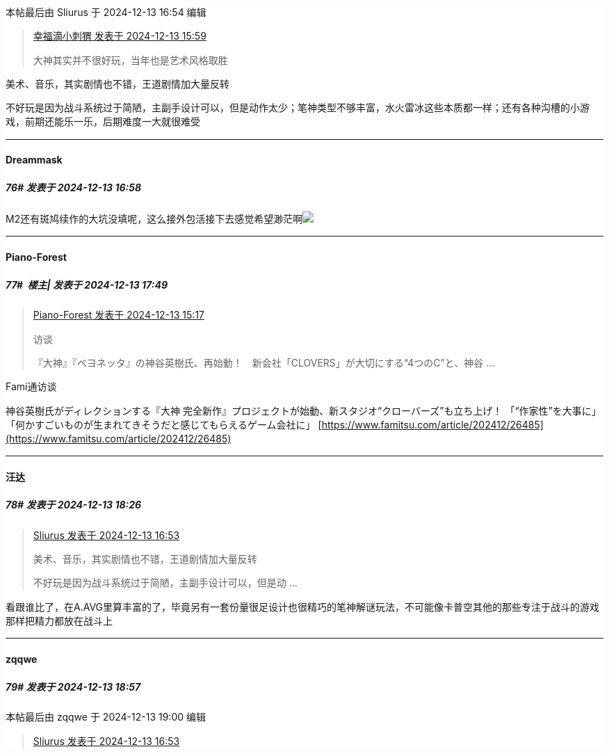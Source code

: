  本帖最后由 Sliurus 于 2024-12-13 16:54 编辑 
<blockquote><a href="httphttps://bbs.saraba1st.com/2b/forum.php?mod=redirect&amp;goto=findpost&amp;pid=66917276&amp;ptid=2210379" target="_blank">幸福滴小刺猬 发表于 2024-12-13 15:59</a>

大神其实并不很好玩，当年也是艺术风格取胜</blockquote>
美术、音乐，其实剧情也不错，王道剧情加大量反转

不好玩是因为战斗系统过于简陋，主副手设计可以，但是动作太少；笔神类型不够丰富，水火雷冰这些本质都一样；还有各种沟槽的小游戏，前期还能乐一乐，后期难度一大就很难受


*****

####  Dreammask  
##### 76#       发表于 2024-12-13 16:58

M2还有斑鸠续作的大坑没填呢，这么接外包活接下去感觉希望渺茫啊<img src="https://static.saraba1st.com/image/smiley/face2017/135.png" referrerpolicy="no-referrer">


*****

####  Piano-Forest  
##### 77#         楼主| 发表于 2024-12-13 17:49

<blockquote><a href="httphttps://bbs.saraba1st.com/2b/forum.php?mod=redirect&amp;goto=findpost&amp;pid=66916738&amp;ptid=2210379" target="_blank">Piano-Forest 发表于 2024-12-13 15:17</a>

访谈

『大神』『ベヨネッタ』の神谷英樹氏、再始動！　新会社「CLOVERS」が大切にする“4つのC”と、神谷 ...</blockquote>
Fami通访谈

神谷英樹氏がディレクションする『大神 完全新作』プロジェクトが始動、新スタジオ“クローバーズ”も立ち上げ！ 「“作家性”を大事に」「何かすごいものが生まれてきそうだと感じてもらえるゲーム会社に」
[https://www.famitsu.com/article/202412/26485](https://www.famitsu.com/article/202412/26485)


*****

####  汪达  
##### 78#       发表于 2024-12-13 18:26

<blockquote><a href="httphttps://bbs.saraba1st.com/2b/forum.php?mod=redirect&amp;goto=findpost&amp;pid=66917836&amp;ptid=2210379" target="_blank">Sliurus 发表于 2024-12-13 16:53</a>

美术、音乐，其实剧情也不错，王道剧情加大量反转

不好玩是因为战斗系统过于简陋，主副手设计可以，但是动 ...</blockquote>
看跟谁比了，在A.AVG里算丰富的了，毕竟另有一套份量很足设计也很精巧的笔神解谜玩法，不可能像卡普空其他的那些专注于战斗的游戏那样把精力都放在战斗上


*****

####  zqqwe  
##### 79#       发表于 2024-12-13 18:57

 本帖最后由 zqqwe 于 2024-12-13 19:00 编辑 
<blockquote><a href="httphttps://bbs.saraba1st.com/2b/forum.php?mod=redirect&amp;goto=findpost&amp;pid=66917836&amp;ptid=2210379" target="_blank">Sliurus 发表于 2024-12-13 16:53</a>
